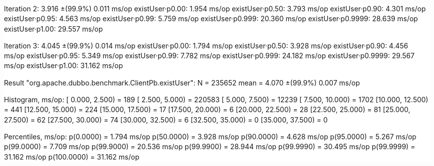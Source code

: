 Iteration   2: 3.916 ±(99.9%) 0.011 ms/op
                 existUser·p0.00:   1.954 ms/op
                 existUser·p0.50:   3.793 ms/op
                 existUser·p0.90:   4.301 ms/op
                 existUser·p0.95:   4.563 ms/op
                 existUser·p0.99:   5.759 ms/op
                 existUser·p0.999:  20.360 ms/op
                 existUser·p0.9999: 28.639 ms/op
                 existUser·p1.00:   29.557 ms/op

Iteration   3: 4.045 ±(99.9%) 0.014 ms/op
                 existUser·p0.00:   1.794 ms/op
                 existUser·p0.50:   3.928 ms/op
                 existUser·p0.90:   4.456 ms/op
                 existUser·p0.95:   5.349 ms/op
                 existUser·p0.99:   7.782 ms/op
                 existUser·p0.999:  24.182 ms/op
                 existUser·p0.9999: 29.567 ms/op
                 existUser·p1.00:   31.162 ms/op



Result "org.apache.dubbo.benchmark.ClientPb.existUser":
  N = 235652
  mean =      4.070 ±(99.9%) 0.007 ms/op

  Histogram, ms/op:
    [ 0.000,  2.500) = 189 
    [ 2.500,  5.000) = 220583 
    [ 5.000,  7.500) = 12239 
    [ 7.500, 10.000) = 1702 
    [10.000, 12.500) = 441 
    [12.500, 15.000) = 224 
    [15.000, 17.500) = 17 
    [17.500, 20.000) = 6 
    [20.000, 22.500) = 28 
    [22.500, 25.000) = 81 
    [25.000, 27.500) = 62 
    [27.500, 30.000) = 74 
    [30.000, 32.500) = 6 
    [32.500, 35.000) = 0 
    [35.000, 37.500) = 0 

  Percentiles, ms/op:
      p(0.0000) =      1.794 ms/op
     p(50.0000) =      3.928 ms/op
     p(90.0000) =      4.628 ms/op
     p(95.0000) =      5.267 ms/op
     p(99.0000) =      7.709 ms/op
     p(99.9000) =     20.536 ms/op
     p(99.9900) =     28.944 ms/op
     p(99.9990) =     30.495 ms/op
     p(99.9999) =     31.162 ms/op
    p(100.0000) =     31.162 ms/op
